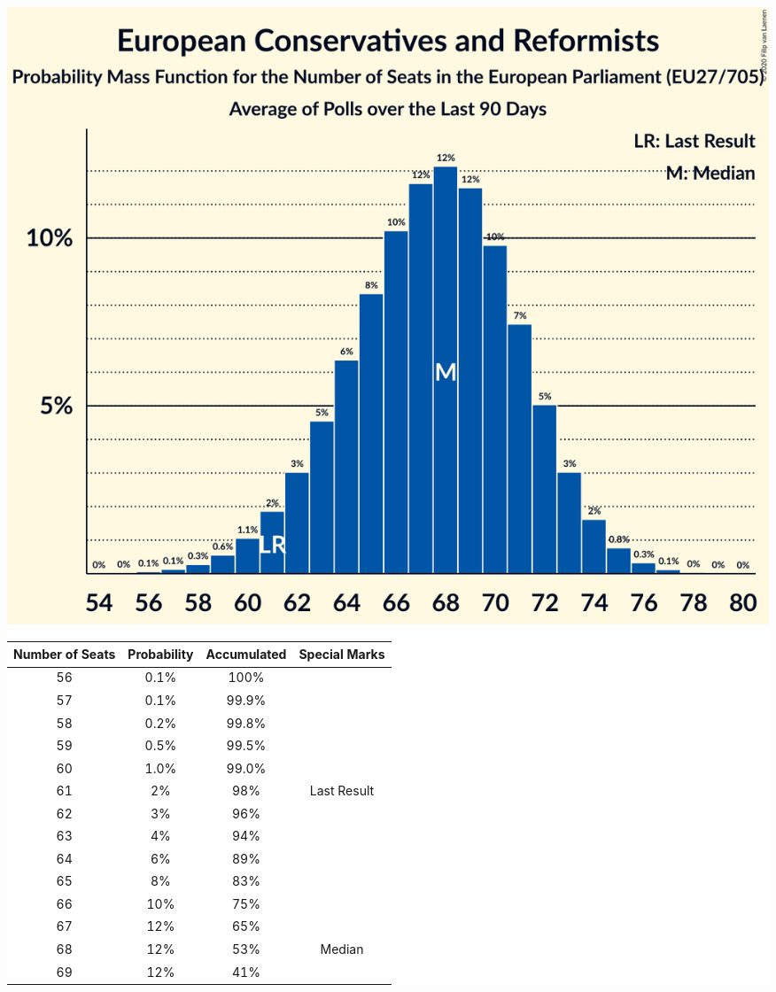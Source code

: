 ![Graph with seats probability mass function not yet produced](average-2020-07-31-seats-pmf-europeanconservativesandreformists.png "Seats Probability Mass Function")

| Number of Seats | Probability | Accumulated | Special Marks |
|:---------------:|:-----------:|:-----------:|:-------------:|
| 56 | 0.1% | 100% |  |
| 57 | 0.1% | 99.9% |  |
| 58 | 0.2% | 99.8% |  |
| 59 | 0.5% | 99.5% |  |
| 60 | 1.0% | 99.0% |  |
| 61 | 2% | 98% | Last Result |
| 62 | 3% | 96% |  |
| 63 | 4% | 94% |  |
| 64 | 6% | 89% |  |
| 65 | 8% | 83% |  |
| 66 | 10% | 75% |  |
| 67 | 12% | 65% |  |
| 68 | 12% | 53% | Median |
| 69 | 12% | 41% |  |